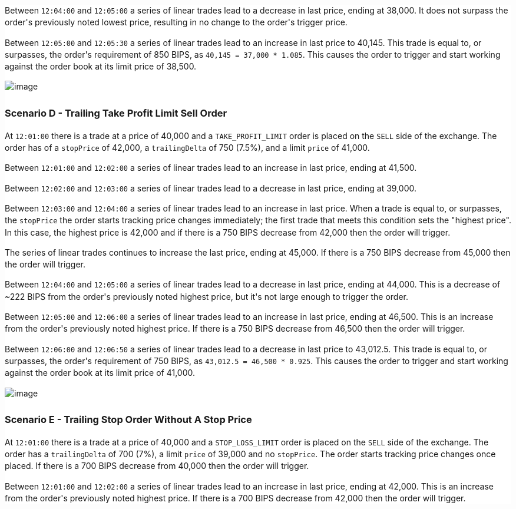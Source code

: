 Between `12:04:00` and `12:05:00` a series of linear trades lead to a decrease in last price, ending at 38,000. It does not surpass the order's previously noted lowest price, resulting in no change to the order's trigger price.

Between `12:05:00` and `12:05:30` a series of linear trades lead to an increase in last price to 40,145. This trade is equal to, or surpasses, the order's requirement of 850 BIPS, as `40,145 = 37,000 * 1.085`. This causes the order to trigger and start working against the order book at its limit price of 38,500.

<img alt="image" src="https://user-images.githubusercontent.com/17701918/167370339-f1b83c76-790b-4108-8c9a-db2d89a4850f.png" />

### Scenario D - Trailing Take Profit Limit Sell Order

At `12:01:00` there is a trade at a price of 40,000 and a `TAKE_PROFIT_LIMIT` order is placed on the `SELL` side of the exchange. The order has of a `stopPrice` of 42,000, a `trailingDelta` of 750 (7.5%), and a limit `price` of 41,000.

Between `12:01:00` and `12:02:00` a series of linear trades lead to an increase in last price, ending at 41,500.

Between `12:02:00` and `12:03:00` a series of linear trades lead to a decrease in last price, ending at 39,000.

Between `12:03:00` and `12:04:00` a series of linear trades lead to an increase in last price. When a trade is equal to, or surpasses, the `stopPrice` the order starts tracking price changes immediately; the first trade that meets this condition sets the "highest price". In this case, the highest price is 42,000 and if there is a 750 BIPS decrease from 42,000 then the order will trigger. 

The series of linear trades continues to increase the last price, ending at 45,000. If there is a 750 BIPS decrease from 45,000 then the order will trigger.

Between `12:04:00` and `12:05:00` a series of linear trades lead to a decrease in last price, ending at 44,000. This is a decrease of ~222 BIPS from the order's previously noted highest price, but it's not large enough to trigger the order.

Between `12:05:00` and `12:06:00` a series of linear trades lead to an increase in last price, ending at 46,500. This is an increase from the order's previously noted highest price. If there is a 750 BIPS decrease from 46,500 then the order will trigger.

Between `12:06:00` and `12:06:50` a series of linear trades lead to a decrease in last price to 43,012.5. This trade is equal to, or surpasses, the order's requirement of 750 BIPS, as `43,012.5 = 46,500 * 0.925`. This causes the order to trigger and start working against the order book at its limit price of 41,000.

<img alt="image" src="https://user-images.githubusercontent.com/17701918/167370298-172b227a-198d-46ee-a385-5cc267dc253b.png" />

### Scenario E - Trailing Stop Order Without A Stop Price

At `12:01:00` there is a trade at a price of 40,000 and a `STOP_LOSS_LIMIT` order is placed on the `SELL` side of the exchange. The order has a `trailingDelta` of 700 (7%), a limit `price` of 39,000 and no `stopPrice`. The order starts tracking price changes once placed. If there is a 700 BIPS decrease from 40,000 then the order will trigger.

Between `12:01:00` and `12:02:00` a series of linear trades lead to an increase in last price, ending at 42,000. This is an increase from the order's previously noted highest price. If there is a 700 BIPS decrease from 42,000 then the order will trigger.
